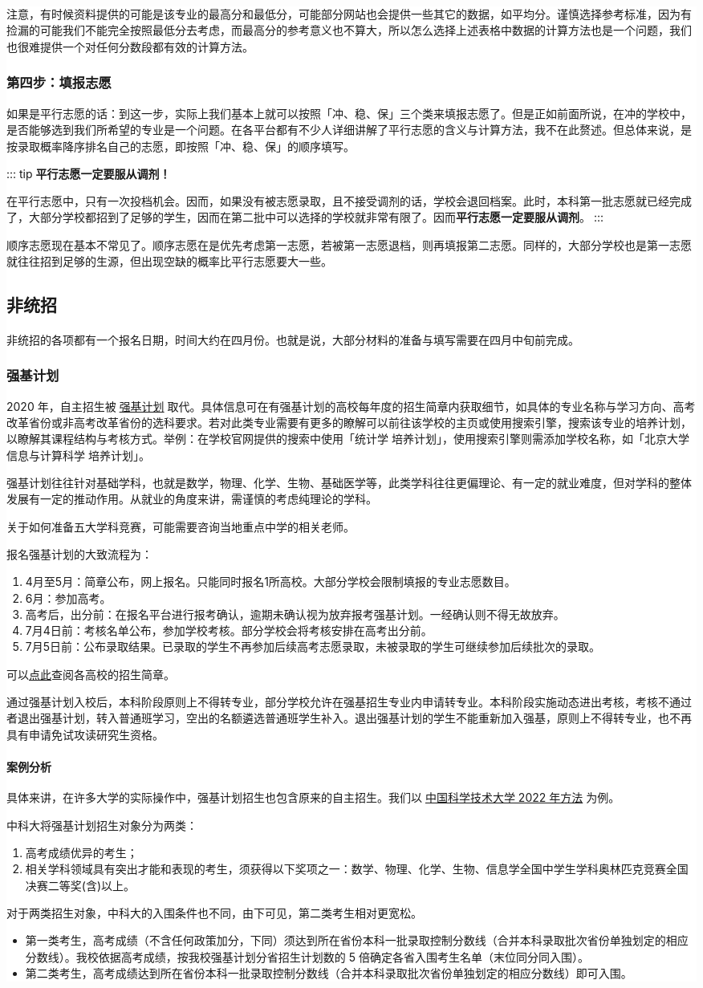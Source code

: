 注意，有时候资料提供的可能是该专业的最高分和最低分，可能部分网站也会提供一些其它的数据，如平均分。谨慎选择参考标准，因为有捡漏的可能我们不能完全按照最低分去考虑，而最高分的参考意义也不算大，所以怎么选择上述表格中数据的计算方法也是一个问题，我们也很难提供一个对任何分数段都有效的计算方法。

### 第四步：填报志愿

如果是平行志愿的话：到这一步，实际上我们基本上就可以按照「冲、稳、保」三个类来填报志愿了。但是正如前面所说，在冲的学校中，是否能够选到我们所希望的专业是一个问题。在各平台都有不少人详细讲解了平行志愿的含义与计算方法，我不在此赘述。但总体来说，是按录取概率降序排名自己的志愿，即按照「冲、稳、保」的顺序填写。

::: tip
**平行志愿一定要服从调剂！**

在平行志愿中，只有一次投档机会。因而，如果没有被志愿录取，且不接受调剂的话，学校会退回档案。此时，本科第一批志愿就已经完成了，大部分学校都招到了足够的学生，因而在第二批中可以选择的学校就非常有限了。因而**平行志愿一定要服从调剂**。
:::

顺序志愿现在基本不常见了。顺序志愿在是优先考虑第一志愿，若被第一志愿退档，则再填报第二志愿。同样的，大部分学校也是第一志愿就往往招到足够的生源，但出现空缺的概率比平行志愿要大一些。

## 非统招

非统招的各项都有一个报名日期，时间大约在四月份。也就是说，大部分材料的准备与填写需要在四月中旬前完成。

### 强基计划

2020 年，自主招生被 [强基计划](https://zh.wikipedia.org/wiki/%E5%BC%BA%E5%9F%BA%E8%AE%A1%E5%88%92) 取代。具体信息可在有强基计划的高校每年度的招生简章内获取细节，如具体的专业名称与学习方向、高考改革省份或非高考改革省份的选科要求。若对此类专业需要有更多的瞭解可以前往该学校的主页或使用搜索引擎，搜索该专业的培养计划，以瞭解其课程结构与考核方式。举例：在学校官网提供的搜索中使用「统计学 培养计划」，使用搜索引擎则需添加学校名称，如「北京大学 信息与计算科学 培养计划」。

强基计划往往针对基础学科，也就是数学，物理、化学、生物、基础医学等，此类学科往往更偏理论、有一定的就业难度，但对学科的整体发展有一定的推动作用。从就业的角度来讲，需谨慎的考虑纯理论的学科。

关于如何准备五大学科竞赛，可能需要咨询当地重点中学的相关老师。

报名强基计划的大致流程为：

1. 4月至5月：简章公布，网上报名。只能同时报名1所高校。大部分学校会限制填报的专业志愿数目。
2. 6月：参加高考。
3. 高考后，出分前：在报名平台进行报考确认，逾期未确认视为放弃报考强基计划。一经确认则不得无故放弃。
4. 7月4日前：考核名单公布，参加学校考核。部分学校会将考核安排在高考出分前。
5. 7月5日前：公布录取结果。已录取的学生不再参加后续高考志愿录取，未被录取的学生可继续参加后续批次的录取。

可以[点此](https://gaokao.chsi.com.cn/gkzt/jcxkzs)查阅各高校的招生简章。

通过强基计划入校后，本科阶段原则上不得转专业，部分学校允许在强基招生专业内申请转专业。本科阶段实施动态进出考核，考核不通过者退出强基计划，转入普通班学习，空出的名额遴选普通班学生补入。退出强基计划的学生不能重新加入强基，原则上不得转专业，也不再具有申请免试攻读研究生资格。



#### 案例分析

具体来讲，在许多大学的实际操作中，强基计划招生也包含原来的自主招生。我们以 [中国科学技术大学 2022 年方法](https://zsb.ustc.edu.cn/2022/0331/c12992a550797/pagem.htm) 为例。

中科大将强基计划招生对象分为两类：

1. 高考成绩优异的考生；
2. 相关学科领域具有突出才能和表现的考生，须获得以下奖项之一：数学、物理、化学、生物、信息学全国中学生学科奥林匹克竞赛全国决赛二等奖(含)以上。

对于两类招生对象，中科大的入围条件也不同，由下可见，第二类考生相对更宽松。

- 第一类考生，高考成绩（不含任何政策加分，下同）须达到所在省份本科一批录取控制分数线（合并本科录取批次省份单独划定的相应分数线）。我校依据高考成绩，按我校强基计划分省招生计划数的 5 倍确定各省入围考生名单（末位同分同入围）。
- 第二类考生，高考成绩达到所在省份本科一批录取控制分数线（合并本科录取批次省份单独划定的相应分数线）即可入围。
